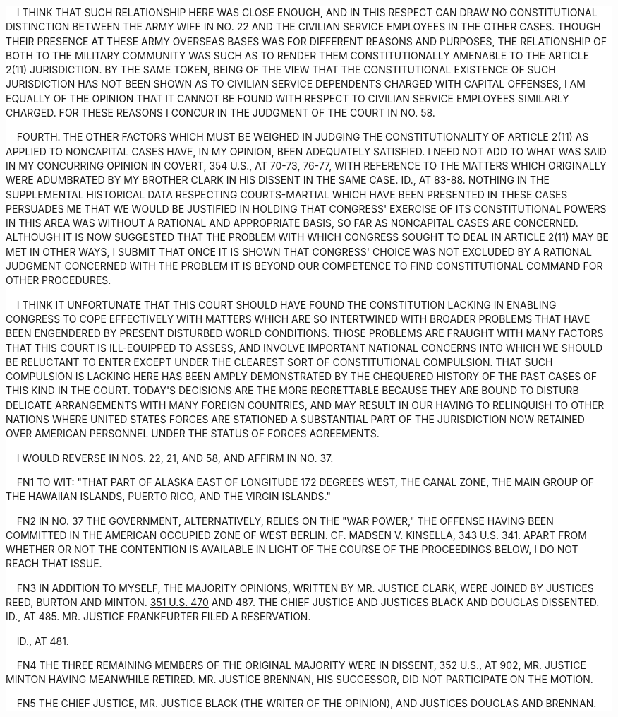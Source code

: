     I THINK THAT SUCH RELATIONSHIP HERE WAS CLOSE ENOUGH, AND IN THIS RESPECT CAN DRAW NO CONSTITUTIONAL DISTINCTION BETWEEN THE ARMY WIFE IN NO. 22 AND THE CIVILIAN SERVICE EMPLOYEES IN THE OTHER CASES.  THOUGH THEIR PRESENCE AT THESE ARMY OVERSEAS BASES WAS FOR DIFFERENT REASONS AND PURPOSES, THE RELATIONSHIP OF BOTH TO THE MILITARY COMMUNITY WAS SUCH AS TO RENDER THEM CONSTITUTIONALLY AMENABLE TO THE ARTICLE 2(11) JURISDICTION.  BY THE SAME TOKEN, BEING OF THE VIEW THAT THE CONSTITUTIONAL EXISTENCE OF SUCH JURISDICTION HAS NOT BEEN SHOWN AS TO CIVILIAN SERVICE DEPENDENTS CHARGED WITH CAPITAL OFFENSES, I AM EQUALLY OF THE OPINION THAT IT CANNOT BE FOUND WITH RESPECT TO CIVILIAN SERVICE EMPLOYEES SIMILARLY CHARGED.  FOR THESE REASONS I CONCUR IN THE JUDGMENT OF THE COURT IN NO. 58.

    FOURTH.  THE OTHER FACTORS WHICH MUST BE WEIGHED IN JUDGING THE CONSTITUTIONALITY OF ARTICLE 2(11) AS APPLIED TO NONCAPITAL CASES HAVE, IN MY OPINION, BEEN ADEQUATELY SATISFIED.  I NEED NOT ADD TO WHAT WAS SAID IN MY CONCURRING OPINION IN COVERT, 354 U.S., AT 70-73, 76-77, WITH REFERENCE TO THE MATTERS WHICH ORIGINALLY WERE ADUMBRATED BY MY BROTHER CLARK IN HIS DISSENT IN THE SAME CASE.  ID., AT 83-88.  NOTHING IN THE SUPPLEMENTAL HISTORICAL DATA RESPECTING COURTS-MARTIAL WHICH HAVE BEEN PRESENTED IN THESE CASES PERSUADES ME THAT WE WOULD BE JUSTIFIED IN HOLDING THAT CONGRESS' EXERCISE OF ITS CONSTITUTIONAL POWERS IN THIS AREA WAS WITHOUT A RATIONAL AND APPROPRIATE BASIS, SO FAR AS NONCAPITAL CASES ARE CONCERNED.  ALTHOUGH IT IS NOW SUGGESTED THAT THE PROBLEM WITH WHICH CONGRESS SOUGHT TO DEAL IN ARTICLE 2(11) MAY BE MET IN OTHER WAYS, I SUBMIT THAT ONCE IT IS SHOWN THAT CONGRESS' CHOICE WAS NOT EXCLUDED BY A RATIONAL JUDGMENT CONCERNED WITH THE PROBLEM IT IS BEYOND OUR COMPETENCE TO FIND CONSTITUTIONAL COMMAND FOR OTHER PROCEDURES.

    I THINK IT UNFORTUNATE THAT THIS COURT SHOULD HAVE FOUND THE CONSTITUTION LACKING IN ENABLING CONGRESS TO COPE EFFECTIVELY WITH MATTERS WHICH ARE SO INTERTWINED WITH BROADER PROBLEMS THAT HAVE BEEN ENGENDERED BY PRESENT DISTURBED WORLD CONDITIONS.  THOSE PROBLEMS ARE FRAUGHT WITH MANY FACTORS THAT THIS COURT IS ILL-EQUIPPED TO ASSESS, AND INVOLVE IMPORTANT NATIONAL CONCERNS INTO WHICH WE SHOULD BE RELUCTANT TO ENTER EXCEPT UNDER THE CLEAREST SORT OF CONSTITUTIONAL COMPULSION.  THAT SUCH COMPULSION IS LACKING HERE HAS BEEN AMPLY DEMONSTRATED BY THE CHEQUERED HISTORY OF THE PAST CASES OF THIS KIND IN THE COURT.  TODAY'S DECISIONS ARE THE MORE REGRETTABLE BECAUSE THEY ARE BOUND TO DISTURB DELICATE ARRANGEMENTS WITH MANY FOREIGN COUNTRIES, AND MAY RESULT IN OUR HAVING TO RELINQUISH TO OTHER NATIONS WHERE UNITED STATES FORCES ARE STATIONED A SUBSTANTIAL PART OF THE JURISDICTION NOW RETAINED OVER AMERICAN PERSONNEL UNDER THE STATUS OF FORCES AGREEMENTS.

    I WOULD REVERSE IN NOS. 22, 21, AND 58, AND AFFIRM IN NO. 37.

    FN1  TO WIT:  "THAT PART OF ALASKA EAST OF LONGITUDE 172 DEGREES WEST, THE CANAL ZONE, THE MAIN GROUP OF THE HAWAIIAN ISLANDS, PUERTO RICO, AND THE VIRGIN ISLANDS."

    FN2  IN NO. 37 THE GOVERNMENT, ALTERNATIVELY, RELIES ON THE "WAR POWER," THE OFFENSE HAVING BEEN COMMITTED IN THE AMERICAN OCCUPIED ZONE OF WEST BERLIN.  CF. MADSEN V. KINSELLA, [343 U.S. 341][/us/courts/scotus/usReporter/343/341].  APART FROM WHETHER OR NOT THE CONTENTION IS AVAILABLE IN LIGHT OF THE COURSE OF THE PROCEEDINGS BELOW, I DO NOT REACH THAT ISSUE.

    FN3  IN ADDITION TO MYSELF, THE MAJORITY OPINIONS, WRITTEN BY MR. JUSTICE CLARK, WERE JOINED BY JUSTICES REED, BURTON AND MINTON.  [351 U.S. 470][/us/courts/scotus/usReporter/351/470] AND 487.  THE CHIEF JUSTICE AND JUSTICES BLACK AND DOUGLAS DISSENTED.  ID., AT 485.  MR. JUSTICE FRANKFURTER FILED A RESERVATION.

    ID., AT 481.

    FN4  THE THREE REMAINING MEMBERS OF THE ORIGINAL MAJORITY WERE IN DISSENT, 352 U.S., AT 902, MR. JUSTICE MINTON HAVING MEANWHILE RETIRED.  MR. JUSTICE BRENNAN, HIS SUCCESSOR, DID NOT PARTICIPATE ON THE MOTION.

    FN5  THE CHIEF JUSTICE, MR. JUSTICE BLACK (THE WRITER OF THE OPINION), AND JUSTICES DOUGLAS AND BRENNAN.


[/us/courts/scotus/usReporter/361/234]: https://publicdocs.github.io/go/links?ns=uslm-x&ref=%2Fus%2Fcourts%2Fscotus%2FusReporter%2F361%2F234
[/us/courts/scotus/usReporter/354/1]: https://publicdocs.github.io/go/links?ns=uslm-x&ref=%2Fus%2Fcourts%2Fscotus%2FusReporter%2F354%2F1
[/us/courts/scotus/usReporter/350/11]: https://publicdocs.github.io/go/links?ns=uslm-x&ref=%2Fus%2Fcourts%2Fscotus%2FusReporter%2F350%2F11
[/us/courts/scotus/usReporter/354/1]: https://publicdocs.github.io/go/links?ns=uslm-x&ref=%2Fus%2Fcourts%2Fscotus%2FusReporter%2F354%2F1
[/us/usc/t10/s802]: https://publicdocs.github.io/go/links?ns=uslm&ref=%2Fus%2Fusc%2Ft10%2Fs802
[/us/courts/scotus/usReporter/359/903]: https://publicdocs.github.io/go/links?ns=uslm-x&ref=%2Fus%2Fcourts%2Fscotus%2FusReporter%2F359%2F903
[/us/courts/scotus/usReporter/351/470]: https://publicdocs.github.io/go/links?ns=uslm-x&ref=%2Fus%2Fcourts%2Fscotus%2FusReporter%2F351%2F470
[/us/courts/scotus/usReporter/351/487]: https://publicdocs.github.io/go/links?ns=uslm-x&ref=%2Fus%2Fcourts%2Fscotus%2FusReporter%2F351%2F487
[/us/courts/scotus/usReporter/140/453]: https://publicdocs.github.io/go/links?ns=uslm-x&ref=%2Fus%2Fcourts%2Fscotus%2FusReporter%2F140%2F453
[/us/courts/scotus/usReporter/258/298]: https://publicdocs.github.io/go/links?ns=uslm-x&ref=%2Fus%2Fcourts%2Fscotus%2FusReporter%2F258%2F298
[/us/courts/scotus/usReporter/354/1]: https://publicdocs.github.io/go/links?ns=uslm-x&ref=%2Fus%2Fcourts%2Fscotus%2FusReporter%2F354%2F1
[/us/courts/scotus/usReporter/350/11]: https://publicdocs.github.io/go/links?ns=uslm-x&ref=%2Fus%2Fcourts%2Fscotus%2FusReporter%2F350%2F11
[/us/courts/scotus/usReporter/343/341]: https://publicdocs.github.io/go/links?ns=uslm-x&ref=%2Fus%2Fcourts%2Fscotus%2FusReporter%2F343%2F341
[/us/courts/scotus/usReporter/354/524]: https://publicdocs.github.io/go/links?ns=uslm-x&ref=%2Fus%2Fcourts%2Fscotus%2FusReporter%2F354%2F524
[/us/courts/scotus/usReporter/316/455]: https://publicdocs.github.io/go/links?ns=uslm-x&ref=%2Fus%2Fcourts%2Fscotus%2FusReporter%2F316%2F455
[/us/courts/scotus/usReporter/327/304]: https://publicdocs.github.io/go/links?ns=uslm-x&ref=%2Fus%2Fcourts%2Fscotus%2FusReporter%2F327%2F304
[/us/courts/scotus/usReporter/287/45]: https://publicdocs.github.io/go/links?ns=uslm-x&ref=%2Fus%2Fcourts%2Fscotus%2FusReporter%2F287%2F45
[/us/courts/scotus/usReporter/316/455]: https://publicdocs.github.io/go/links?ns=uslm-x&ref=%2Fus%2Fcourts%2Fscotus%2FusReporter%2F316%2F455
[/us/courts/scotus/usReporter/351/470]: https://publicdocs.github.io/go/links?ns=uslm-x&ref=%2Fus%2Fcourts%2Fscotus%2FusReporter%2F351%2F470
[/us/courts/scotus/usReporter/351/487]: https://publicdocs.github.io/go/links?ns=uslm-x&ref=%2Fus%2Fcourts%2Fscotus%2FusReporter%2F351%2F487
[/us/courts/scotus/usReporter/140/453]: https://publicdocs.github.io/go/links?ns=uslm-x&ref=%2Fus%2Fcourts%2Fscotus%2FusReporter%2F140%2F453
[/us/courts/scotus/usReporter/258/298]: https://publicdocs.github.io/go/links?ns=uslm-x&ref=%2Fus%2Fcourts%2Fscotus%2FusReporter%2F258%2F298
[/us/courts/scotus/usReporter/352/901]: https://publicdocs.github.io/go/links?ns=uslm-x&ref=%2Fus%2Fcourts%2Fscotus%2FusReporter%2F352%2F901
[/us/courts/scotus/usReporter/354/1]: https://publicdocs.github.io/go/links?ns=uslm-x&ref=%2Fus%2Fcourts%2Fscotus%2FusReporter%2F354%2F1
[/us/courts/scotus/usReporter/354/1]: https://publicdocs.github.io/go/links?ns=uslm-x&ref=%2Fus%2Fcourts%2Fscotus%2FusReporter%2F354%2F1
[/us/courts/scotus/usReporter/251/264]: https://publicdocs.github.io/go/links?ns=uslm-x&ref=%2Fus%2Fcourts%2Fscotus%2FusReporter%2F251%2F264
[/us/courts/scotus/usReporter/158/564]: https://publicdocs.github.io/go/links?ns=uslm-x&ref=%2Fus%2Fcourts%2Fscotus%2FusReporter%2F158%2F564
[/us/courts/scotus/usReporter/313/299]: https://publicdocs.github.io/go/links?ns=uslm-x&ref=%2Fus%2Fcourts%2Fscotus%2FusReporter%2F313%2F299
[/us/courts/scotus/usReporter/287/45]: https://publicdocs.github.io/go/links?ns=uslm-x&ref=%2Fus%2Fcourts%2Fscotus%2FusReporter%2F287%2F45
[/us/courts/scotus/usReporter/316/455]: https://publicdocs.github.io/go/links?ns=uslm-x&ref=%2Fus%2Fcourts%2Fscotus%2FusReporter%2F316%2F455
[/us/usc/t18/s1111]: https://publicdocs.github.io/go/links?ns=uslm&ref=%2Fus%2Fusc%2Ft18%2Fs1111
[/us/stat/60/766]: https://publicdocs.github.io/go/links?ns=uslm&ref=%2Fus%2Fstat%2F60%2F766
[/us/usc/t42/s2274]: https://publicdocs.github.io/go/links?ns=uslm&ref=%2Fus%2Fusc%2Ft42%2Fs2274
[/us/courts/scotus/usReporter/343/341]: https://publicdocs.github.io/go/links?ns=uslm-x&ref=%2Fus%2Fcourts%2Fscotus%2FusReporter%2F343%2F341
[/us/courts/scotus/usReporter/351/470]: https://publicdocs.github.io/go/links?ns=uslm-x&ref=%2Fus%2Fcourts%2Fscotus%2FusReporter%2F351%2F470
[/us/usc/t10/s919]: https://publicdocs.github.io/go/links?ns=uslm&ref=%2Fus%2Fusc%2Ft10%2Fs919
[/us/usc/t10/s881]: https://publicdocs.github.io/go/links?ns=uslm&ref=%2Fus%2Fusc%2Ft10%2Fs881